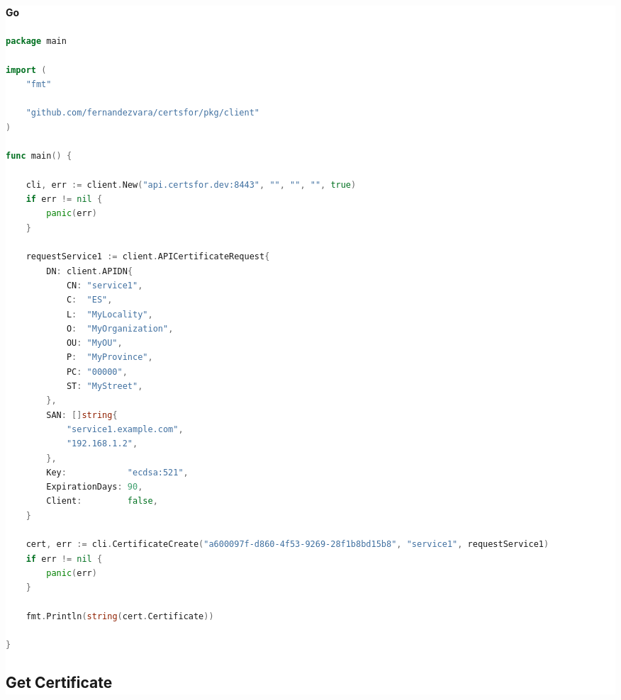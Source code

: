#### **Go**

```go
package main

import (
	"fmt"

	"github.com/fernandezvara/certsfor/pkg/client"
)

func main() {

	cli, err := client.New("api.certsfor.dev:8443", "", "", "", true)
	if err != nil {
		panic(err)
	}

	requestService1 := client.APICertificateRequest{
		DN: client.APIDN{
			CN: "service1",
			C:  "ES",
			L:  "MyLocality",
			O:  "MyOrganization",
			OU: "MyOU",
			P:  "MyProvince",
			PC: "00000",
			ST: "MyStreet",
		},
		SAN: []string{
			"service1.example.com",
			"192.168.1.2",
		},
		Key:            "ecdsa:521",
		ExpirationDays: 90,
		Client:         false,
	}

	cert, err := cli.CertificateCreate("a600097f-d860-4f53-9269-28f1b8bd15b8", "service1", requestService1)
	if err != nil {
		panic(err)
	}

	fmt.Println(string(cert.Certificate))
    
}
```



## Get Certificate
